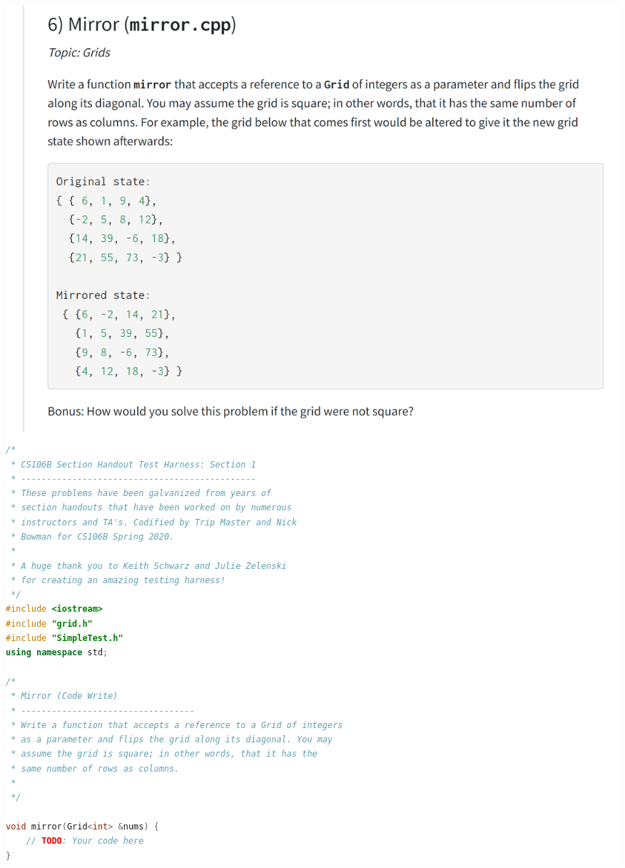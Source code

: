 > ![image.png](./Section_1__C++_Fundamentals.assets/20230302_2140513091.png)

```cpp
/*
 * CS106B Section Handout Test Harness: Section 1
 * ----------------------------------------------
 * These problems have been galvanized from years of
 * section handouts that have been worked on by numerous
 * instructors and TA's. Codified by Trip Master and Nick
 * Bowman for CS106B Spring 2020.
 *
 * A huge thank you to Keith Schwarz and Julie Zelenski
 * for creating an amazing testing harness!
 */
#include <iostream>
#include "grid.h"
#include "SimpleTest.h"
using namespace std;

/*
 * Mirror (Code Write)
 * ----------------------------------
 * Write a function that accepts a reference to a Grid of integers
 * as a parameter and flips the grid along its diagonal. You may
 * assume the grid is square; in other words, that it has the
 * same number of rows as columns.
 *
 */

void mirror(Grid<int> &nums) {
    // TODO: Your code here
}

```